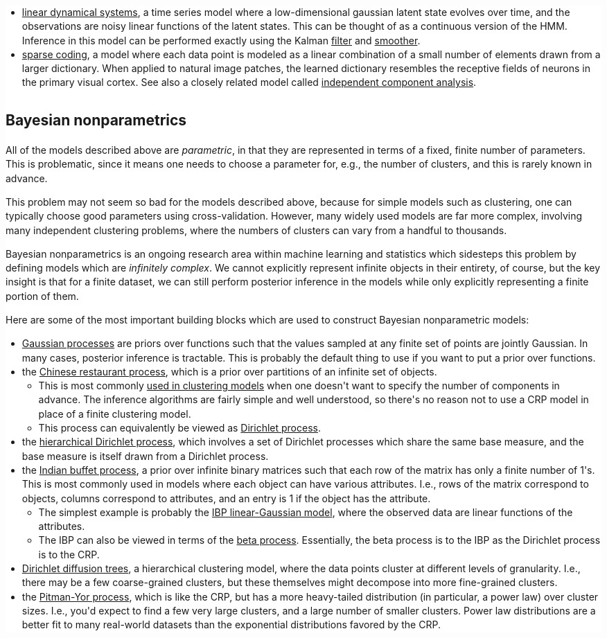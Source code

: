 -   [linear dynamical systems](https://metacademy.org/concepts/linear_dynamical_systems), a time series model where a low-dimensional gaussian latent state evolves over time, and the observations are noisy linear functions of the latent states. This can be thought of as a continuous version of the HMM. Inference in this model can be performed exactly using the Kalman [filter](https://metacademy.org/concepts/kalman_filter) and [smoother](https://metacademy.org/concepts/kalman_smoother).
-   [sparse coding](https://metacademy.org/concepts/sparse_coding), a model where each data point is modeled as a linear combination of a small number of elements drawn from a larger dictionary. When applied to natural image patches, the learned dictionary resembles the receptive fields of neurons in the primary visual cortex. See also a closely related model called [independent component analysis](https://metacademy.org/concepts/independent_component_analysis).

Bayesian nonparametrics
-----------------------

All of the models described above are *parametric*, in that they are represented in terms of a fixed, finite number of parameters. This is problematic, since it means one needs to choose a parameter for, e.g., the number of clusters, and this is rarely known in advance.

This problem may not seem so bad for the models described above, because for simple models such as clustering, one can typically choose good parameters using cross-validation. However, many widely used models are far more complex, involving many independent clustering problems, where the numbers of clusters can vary from a handful to thousands.

Bayesian nonparametrics is an ongoing research area within machine learning and statistics which sidesteps this problem by defining models which are *infinitely complex*. We cannot explicitly represent infinite objects in their entirety, of course, but the key insight is that for a finite dataset, we can still perform posterior inference in the models while only explicitly representing a finite portion of them.

Here are some of the most important building blocks which are used to construct Bayesian nonparametric models:

-   [Gaussian processes](https://metacademy.org/concepts/gaussian_processes) are priors over functions such that the values sampled at any finite set of points are jointly Gaussian. In many cases, posterior inference is tractable. This is probably the default thing to use if you want to put a prior over functions.
-   the [Chinese restaurant process](https://metacademy.org/concepts/chinese_restaurant_process), which is a prior over partitions of an infinite set of objects.
    -   This is most commonly [used in clustering models](https://metacademy.org/concepts/crp_clustering) when one doesn't want to specify the number of components in advance. The inference algorithms are fairly simple and well understood, so there's no reason not to use a CRP model in place of a finite clustering model.
    -   This process can equivalently be viewed as [Dirichlet process](https://metacademy.org/concepts/dirichlet_process).
-   the [hierarchical Dirichlet process](https://metacademy.org/concepts/hierarchical_dirichlet_process), which involves a set of Dirichlet processes which share the same base measure, and the base measure is itself drawn from a Dirichlet process.
-   the [Indian buffet process](https://metacademy.org/concepts/indian_buffet_process), a prior over infinite binary matrices such that each row of the matrix has only a finite number of 1's. This is most commonly used in models where each object can have various attributes. I.e., rows of the matrix correspond to objects, columns correspond to attributes, and an entry is 1 if the object has the attribute.
    -   The simplest example is probably the [IBP linear-Gaussian model](https://metacademy.org/concepts/ibp_linear_gaussian_model), where the observed data are linear functions of the attributes.
    -   The IBP can also be viewed in terms of the [beta process](https://metacademy.org/concepts/beta_process). Essentially, the beta process is to the IBP as the Dirichlet process is to the CRP.
-   [Dirichlet diffusion trees](https://metacademy.org/concepts/dirichlet_diffusion_trees), a hierarchical clustering model, where the data points cluster at different levels of granularity. I.e., there may be a few coarse-grained clusters, but these themselves might decompose into more fine-grained clusters.
-   the [Pitman-Yor process](https://metacademy.org/concepts/pitman_yor_process), which is like the CRP, but has a more heavy-tailed distribution (in particular, a power law) over cluster sizes. I.e., you'd expect to find a few very large clusters, and a large number of smaller clusters. Power law distributions are a better fit to many real-world datasets than the exponential distributions favored by the CRP.
